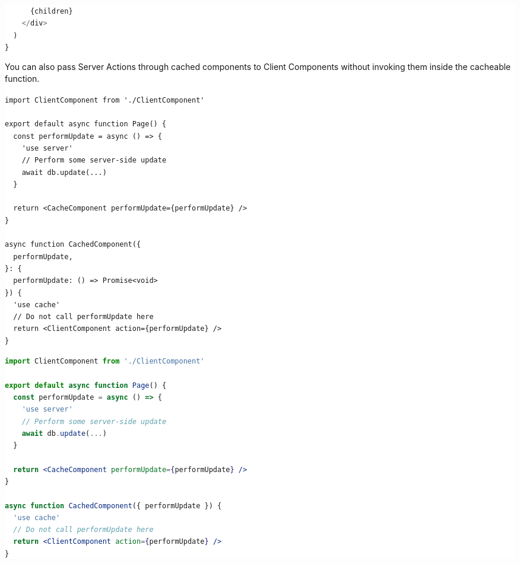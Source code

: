 ```jsx filename="app/page.js" switcher
      {children}
    </div>
  )
}
```

You can also pass Server Actions through cached components to Client Components
without invoking them inside the cacheable function.

```tsx filename="app/page.tsx" switcher
import ClientComponent from './ClientComponent'

export default async function Page() {
  const performUpdate = async () => {
    'use server'
    // Perform some server-side update
    await db.update(...)
  }

  return <CacheComponent performUpdate={performUpdate} />
}

async function CachedComponent({
  performUpdate,
}: {
  performUpdate: () => Promise<void>
}) {
  'use cache'
  // Do not call performUpdate here
  return <ClientComponent action={performUpdate} />
}
```

```jsx filename="app/page.js" switcher
import ClientComponent from './ClientComponent'

export default async function Page() {
  const performUpdate = async () => {
    'use server'
    // Perform some server-side update
    await db.update(...)
  }

  return <CacheComponent performUpdate={performUpdate} />
}

async function CachedComponent({ performUpdate }) {
  'use cache'
  // Do not call performUpdate here
  return <ClientComponent action={performUpdate} />
}
```
